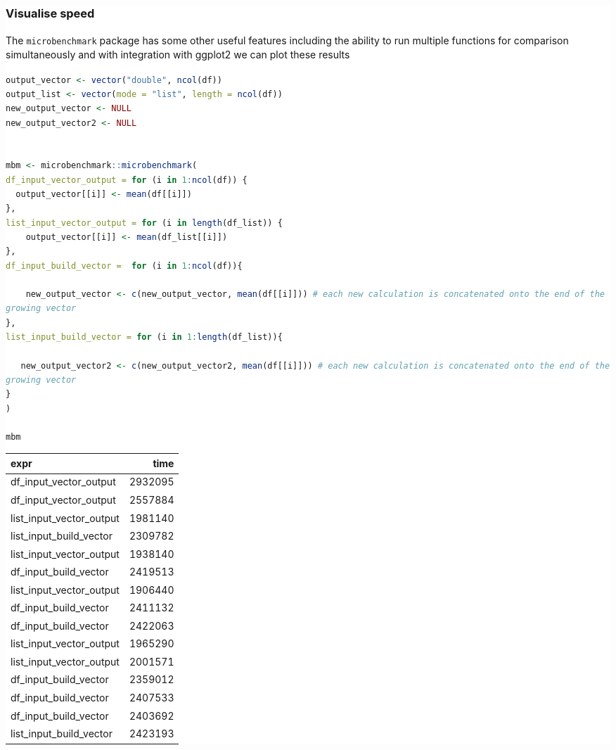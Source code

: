 ### Visualise speed

The `microbenchmark` package has some other useful features including the ability to run multiple functions for comparison simultaneously and with integration with ggplot2 we can plot these results


```r
output_vector <- vector("double", ncol(df))
output_list <- vector(mode = "list", length = ncol(df))
new_output_vector <- NULL
new_output_vector2 <- NULL


mbm <- microbenchmark::microbenchmark(
df_input_vector_output = for (i in 1:ncol(df)) {
  output_vector[[i]] <- mean(df[[i]]) 
}, 
list_input_vector_output = for (i in length(df_list)) {           
    output_vector[[i]] <- mean(df_list[[i]])      
}, 
df_input_build_vector =  for (i in 1:ncol(df)){             
    
    new_output_vector <- c(new_output_vector, mean(df[[i]])) # each new calculation is concatenated onto the end of the growing vector
}, 
list_input_build_vector = for (i in 1:length(df_list)){             
    
   new_output_vector2 <- c(new_output_vector2, mean(df[[i]])) # each new calculation is concatenated onto the end of the growing vector
}
)

mbm
```

<div class="kable-table">

|expr                     |    time|
|:------------------------|-------:|
|df_input_vector_output   | 2932095|
|df_input_vector_output   | 2557884|
|list_input_vector_output | 1981140|
|list_input_build_vector  | 2309782|
|list_input_vector_output | 1938140|
|df_input_build_vector    | 2419513|
|list_input_vector_output | 1906440|
|df_input_build_vector    | 2411132|
|df_input_build_vector    | 2422063|
|list_input_vector_output | 1965290|
|list_input_vector_output | 2001571|
|df_input_build_vector    | 2359012|
|df_input_build_vector    | 2407533|
|df_input_build_vector    | 2403692|
|list_input_build_vector  | 2423193|